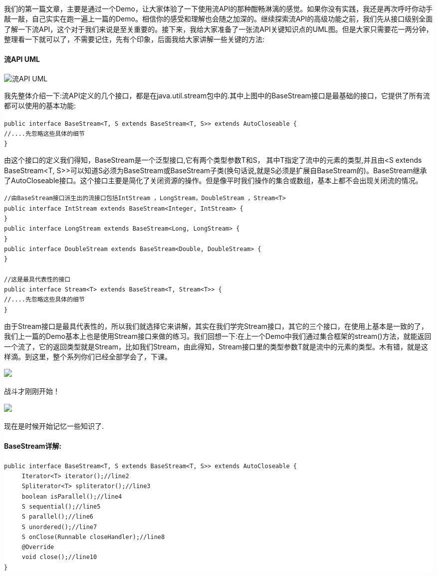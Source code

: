我们的第一篇文章，主要是通过一个Demo，让大家体验了一下使用流API的那种酣畅淋漓的感觉。如果你没有实践，我还是再次呼吁你动手敲一敲，自己实实在跑一遍上一篇的Demo。相信你的感受和理解也会随之加深的。继续探索流API的高级功能之前，我们先从接口级别全面了解一下流API，这个对于我们来说是至关重要的。接下来，我给大家准备了一张流API关键知识点的UML图。但是大家只需要花一两分钟，整理看一下就可以了，不需要记住，先有个印象，后面我给大家讲解一些关键的方法:

#### 流API UML

![流API UML](https://upload-images.jianshu.io/upload_images/1640787-129cbee787eef3b4.png?imageMogr2/auto-orient/strip%7CimageView2/2/w/1240)

我先整体介绍一下:流API定义的几个接口，都是在java.util.stream包中的.其中上图中的BaseStream接口是最基础的接口，它提供了所有流都可以使用的基本功能:

```
public interface BaseStream<T, S extends BaseStream<T, S>> extends AutoCloseable {
//....先忽略这些具体的细节
}
```

由这个接口的定义我们得知，BaseStream是一个泛型接口,它有两个类型参数T和S， 其中T指定了流中的元素的类型,并且由<S extends BaseStream<T, S>>可以知道S必须为BaseStream或BaseStream子类(换句话说,就是S必须是扩展自BaseStream的)。BaseStream继承了AutoCloseable接口。这个接口主要是简化了关闭资源的操作。但是像平时我们操作的集合或数组，基本上都不会出现关闭流的情况。

```
//由BaseStream接口派生出的流接口包括IntStream ，LongStream，DoubleStream ，Stream<T>
public interface IntStream extends BaseStream<Integer, IntStream> {
}
public interface LongStream extends BaseStream<Long, LongStream> {
}
public interface DoubleStream extends BaseStream<Double, DoubleStream> {
}

//这是最具代表性的接口
public interface Stream<T> extends BaseStream<T, Stream<T>> {
//....先忽略这些具体的细节
}
```

由于Stream接口是最具代表性的，所以我们就选择它来讲解，其实在我们学完Stream接口，其它的三个接口，在使用上基本是一致的了，我们上一篇的Demo基本上也是使用Stream接口来做的练习。我们回想一下:在上一个Demo中我们通过集合框架的stream()方法，就能返回一个流了，它的返回类型就是Stream<T>，比如我们Stream<Integer>，由此得知，Stream接口里的类型参数T就是流中的元素的类型。木有错，就是这样滴。到这里，整个系列你们已经全部学会了，下课。

![](https://upload-images.jianshu.io/upload_images/1640787-cac539e2ac3e760f.jpg?imageMogr2/auto-orient/strip%7CimageView2/2/w/1240)

战斗才刚刚开始！

![](https://upload-images.jianshu.io/upload_images/1640787-65d8e79c87d2ec76.jpg?imageMogr2/auto-orient/strip%7CimageView2/2/w/1240)

现在是时候开始记忆一些知识了.

#### BaseStream详解:

```
public interface BaseStream<T, S extends BaseStream<T, S>> extends AutoCloseable {
     Iterator<T> iterator();//line2
     Spliterator<T> spliterator();//line3
     boolean isParallel();//line4
     S sequential();//line5
     S parallel();//line6
     S unordered();//line7
     S onClose(Runnable closeHandler);//line8
     @Override
     void close();//line10
}
```
